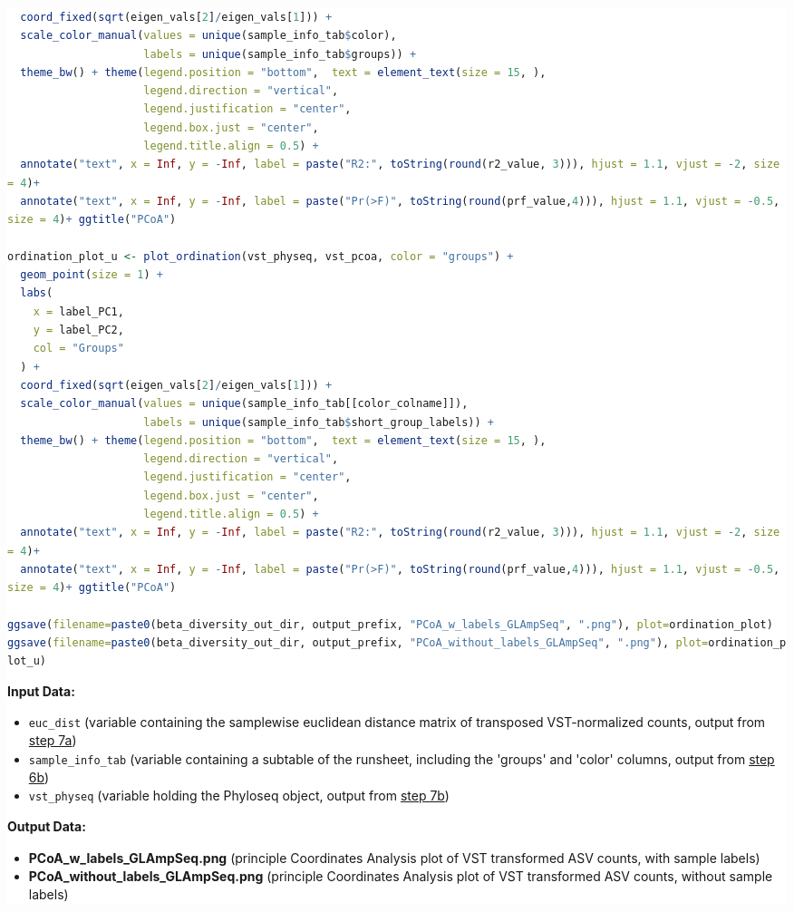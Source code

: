 ```R
  coord_fixed(sqrt(eigen_vals[2]/eigen_vals[1])) + 
  scale_color_manual(values = unique(sample_info_tab$color),
                     labels = unique(sample_info_tab$groups)) +
  theme_bw() + theme(legend.position = "bottom",  text = element_text(size = 15, ),
                     legend.direction = "vertical",
                     legend.justification = "center",
                     legend.box.just = "center",
                     legend.title.align = 0.5) +
  annotate("text", x = Inf, y = -Inf, label = paste("R2:", toString(round(r2_value, 3))), hjust = 1.1, vjust = -2, size = 4)+
  annotate("text", x = Inf, y = -Inf, label = paste("Pr(>F)", toString(round(prf_value,4))), hjust = 1.1, vjust = -0.5, size = 4)+ ggtitle("PCoA")

ordination_plot_u <- plot_ordination(vst_physeq, vst_pcoa, color = "groups") + 
  geom_point(size = 1) + 
  labs( 
    x = label_PC1,
    y = label_PC2,
    col = "Groups"
  ) +
  coord_fixed(sqrt(eigen_vals[2]/eigen_vals[1])) + 
  scale_color_manual(values = unique(sample_info_tab[[color_colname]]),
                     labels = unique(sample_info_tab$short_group_labels)) +
  theme_bw() + theme(legend.position = "bottom",  text = element_text(size = 15, ),
                     legend.direction = "vertical",
                     legend.justification = "center",
                     legend.box.just = "center",
                     legend.title.align = 0.5) +
  annotate("text", x = Inf, y = -Inf, label = paste("R2:", toString(round(r2_value, 3))), hjust = 1.1, vjust = -2, size = 4)+
  annotate("text", x = Inf, y = -Inf, label = paste("Pr(>F)", toString(round(prf_value,4))), hjust = 1.1, vjust = -0.5, size = 4)+ ggtitle("PCoA")

ggsave(filename=paste0(beta_diversity_out_dir, output_prefix, "PCoA_w_labels_GLAmpSeq", ".png"), plot=ordination_plot)
ggsave(filename=paste0(beta_diversity_out_dir, output_prefix, "PCoA_without_labels_GLAmpSeq", ".png"), plot=ordination_plot_u)

```

**Input Data:**

* `euc_dist` (variable containing the samplewise euclidean distance matrix of transposed VST-normalized counts, output from [step 7a](#7a-hierarchical-clustering))
* `sample_info_tab` (variable containing a subtable of the runsheet, including the 'groups' and 'color' columns, output from [step 6b](#6b-environment-set-up))  
* `vst_physeq` (variable holding the Phyloseq object, output from [step 7b](#7b-ordination))

**Output Data:**

*  **PCoA_w_labels_GLAmpSeq.png** (principle Coordinates Analysis plot of VST transformed ASV counts, with sample labels)
*  **PCoA_without_labels_GLAmpSeq.png** (principle Coordinates Analysis plot of VST transformed ASV counts, without sample labels)
